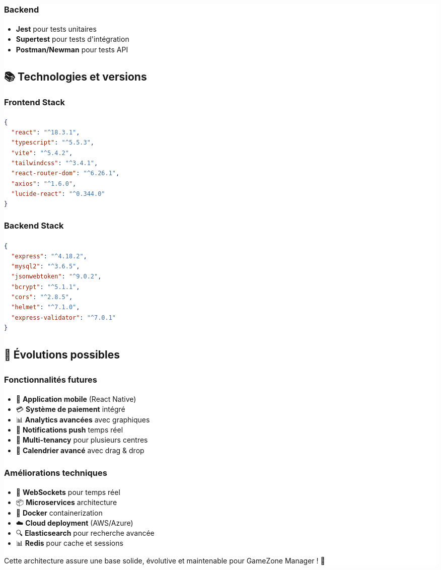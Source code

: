### Backend
- **Jest** pour tests unitaires
- **Supertest** pour tests d'intégration
- **Postman/Newman** pour tests API

## 📚 Technologies et versions

### Frontend Stack
```json
{
  "react": "^18.3.1",
  "typescript": "^5.5.3",
  "vite": "^5.4.2",
  "tailwindcss": "^3.4.1",
  "react-router-dom": "^6.26.1",
  "axios": "^1.6.0",
  "lucide-react": "^0.344.0"
}
```

### Backend Stack
```json
{
  "express": "^4.18.2",
  "mysql2": "^3.6.5",
  "jsonwebtoken": "^9.0.2",
  "bcrypt": "^5.1.1",
  "cors": "^2.8.5",
  "helmet": "^7.1.0",
  "express-validator": "^7.0.1"
}
```

## 🔮 Évolutions possibles

### Fonctionnalités futures
- 📱 **Application mobile** (React Native)
- 💳 **Système de paiement** intégré
- 📊 **Analytics avancées** avec graphiques
- 🔔 **Notifications push** temps réel
- 👥 **Multi-tenancy** pour plusieurs centres
- 📅 **Calendrier avancé** avec drag & drop

### Améliorations techniques
- 🔄 **WebSockets** pour temps réel
- 📦 **Microservices** architecture
- 🐳 **Docker** containerization
- ☁️ **Cloud deployment** (AWS/Azure)
- 🔍 **Elasticsearch** pour recherche avancée
- 📊 **Redis** pour cache et sessions

Cette architecture assure une base solide, évolutive et maintenable pour GameZone Manager ! 🚀
